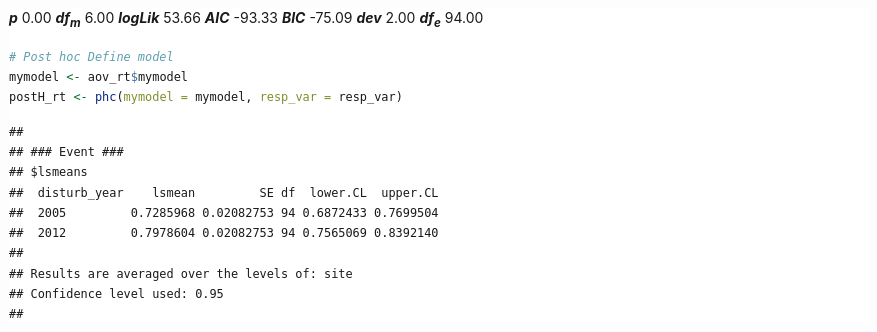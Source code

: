 </tr>
<tr class="odd">
<td align="center"><strong><span class="math inline"><em>p</em></span></strong></td>
<td align="center">0.00</td>
</tr>
<tr class="even">
<td align="center"><strong><span class="math inline"><em>d</em><em>f</em><sub><em>m</em></sub></span></strong></td>
<td align="center">6.00</td>
</tr>
<tr class="odd">
<td align="center"><strong><span class="math inline"><em>l</em><em>o</em><em>g</em><em>L</em><em>i</em><em>k</em></span></strong></td>
<td align="center">53.66</td>
</tr>
<tr class="even">
<td align="center"><strong><span class="math inline"><em>A</em><em>I</em><em>C</em></span></strong></td>
<td align="center">-93.33</td>
</tr>
<tr class="odd">
<td align="center"><strong><span class="math inline"><em>B</em><em>I</em><em>C</em></span></strong></td>
<td align="center">-75.09</td>
</tr>
<tr class="even">
<td align="center"><strong><span class="math inline"><em>d</em><em>e</em><em>v</em></span></strong></td>
<td align="center">2.00</td>
</tr>
<tr class="odd">
<td align="center"><strong><span class="math inline"><em>d</em><em>f</em><sub><em>e</em></sub></span></strong></td>
<td align="center">94.00</td>
</tr>
</tbody>
</table>

``` r
# Post hoc Define model
mymodel <- aov_rt$mymodel
postH_rt <- phc(mymodel = mymodel, resp_var = resp_var)
```

    ## 
    ## ### Event ###
    ## $lsmeans
    ##  disturb_year    lsmean         SE df  lower.CL  upper.CL
    ##  2005         0.7285968 0.02082753 94 0.6872433 0.7699504
    ##  2012         0.7978604 0.02082753 94 0.7565069 0.8392140
    ## 
    ## Results are averaged over the levels of: site 
    ## Confidence level used: 0.95 
    ## 